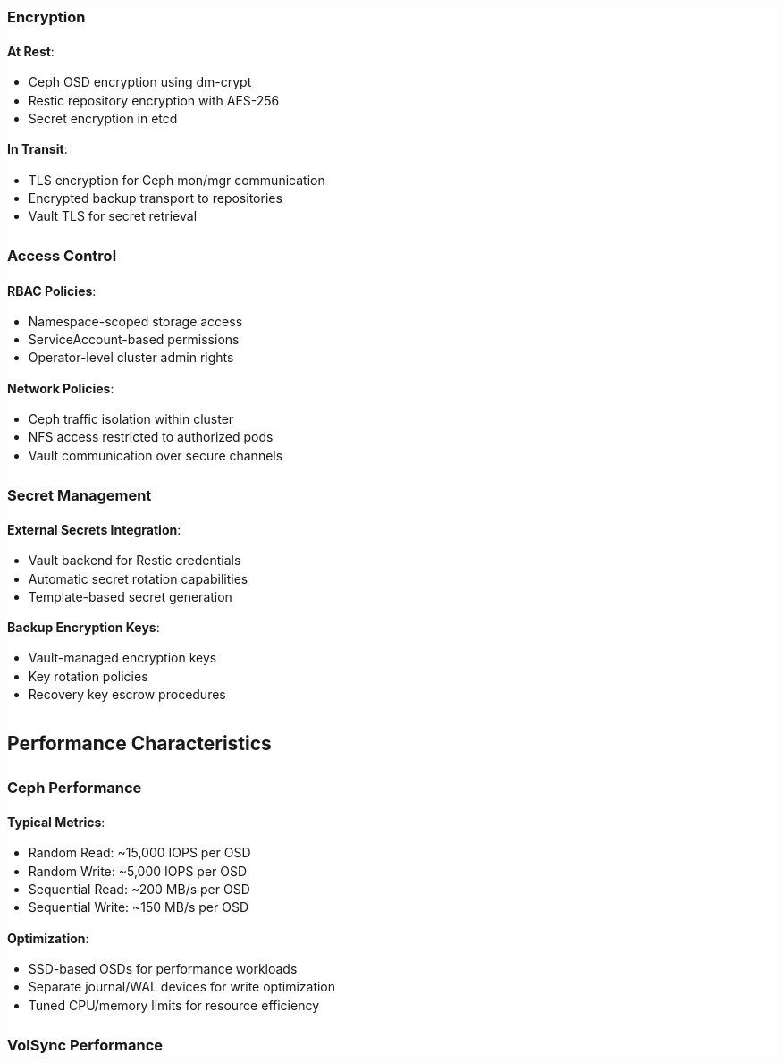 ### Encryption

**At Rest**:
- Ceph OSD encryption using dm-crypt
- Restic repository encryption with AES-256
- Secret encryption in etcd

**In Transit**:
- TLS encryption for Ceph mon/mgr communication
- Encrypted backup transport to repositories
- Vault TLS for secret retrieval

### Access Control

**RBAC Policies**:
- Namespace-scoped storage access
- ServiceAccount-based permissions
- Operator-level cluster admin rights

**Network Policies**:
- Ceph traffic isolation within cluster
- NFS access restricted to authorized pods
- Vault communication over secure channels

### Secret Management

**External Secrets Integration**:
- Vault backend for Restic credentials
- Automatic secret rotation capabilities
- Template-based secret generation

**Backup Encryption Keys**:
- Vault-managed encryption keys
- Key rotation policies
- Recovery key escrow procedures

## Performance Characteristics

### Ceph Performance

**Typical Metrics**:
- Random Read: ~15,000 IOPS per OSD
- Random Write: ~5,000 IOPS per OSD  
- Sequential Read: ~200 MB/s per OSD
- Sequential Write: ~150 MB/s per OSD

**Optimization**:
- SSD-based OSDs for performance workloads
- Separate journal/WAL devices for write optimization
- Tuned CPU/memory limits for resource efficiency

### VolSync Performance
